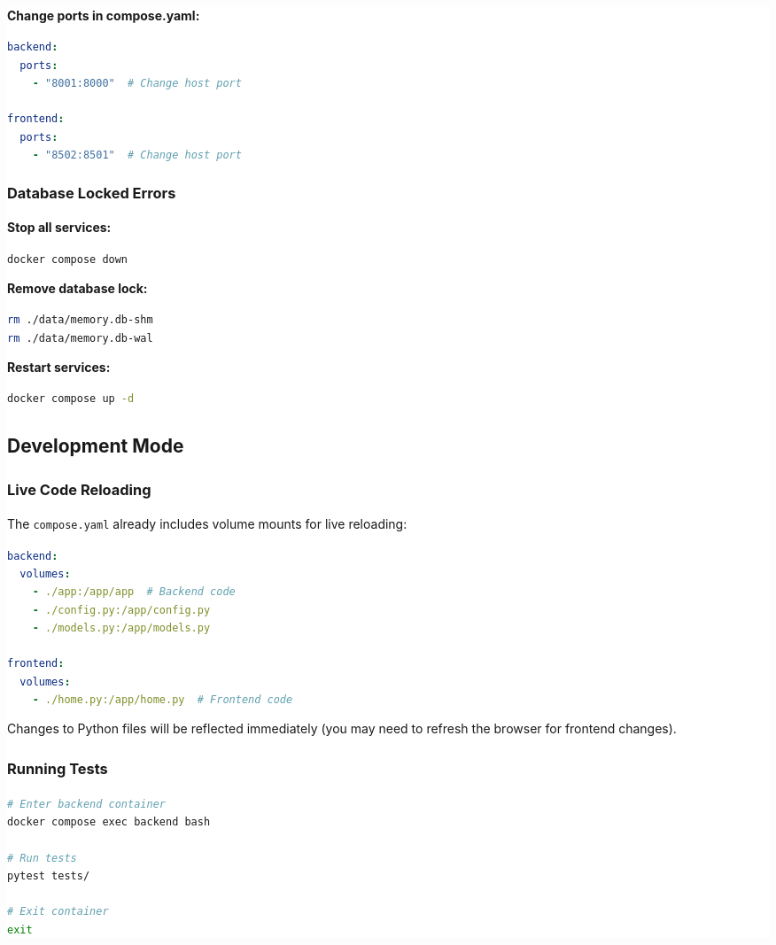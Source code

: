 **Change ports in compose.yaml:**
```yaml
backend:
  ports:
    - "8001:8000"  # Change host port

frontend:
  ports:
    - "8502:8501"  # Change host port
```

### Database Locked Errors

**Stop all services:**
```bash
docker compose down
```

**Remove database lock:**
```bash
rm ./data/memory.db-shm
rm ./data/memory.db-wal
```

**Restart services:**
```bash
docker compose up -d
```

## Development Mode

### Live Code Reloading

The `compose.yaml` already includes volume mounts for live reloading:

```yaml
backend:
  volumes:
    - ./app:/app/app  # Backend code
    - ./config.py:/app/config.py
    - ./models.py:/app/models.py

frontend:
  volumes:
    - ./home.py:/app/home.py  # Frontend code
```

Changes to Python files will be reflected immediately (you may need to refresh the browser for frontend changes).

### Running Tests

```bash
# Enter backend container
docker compose exec backend bash

# Run tests
pytest tests/

# Exit container
exit
```
